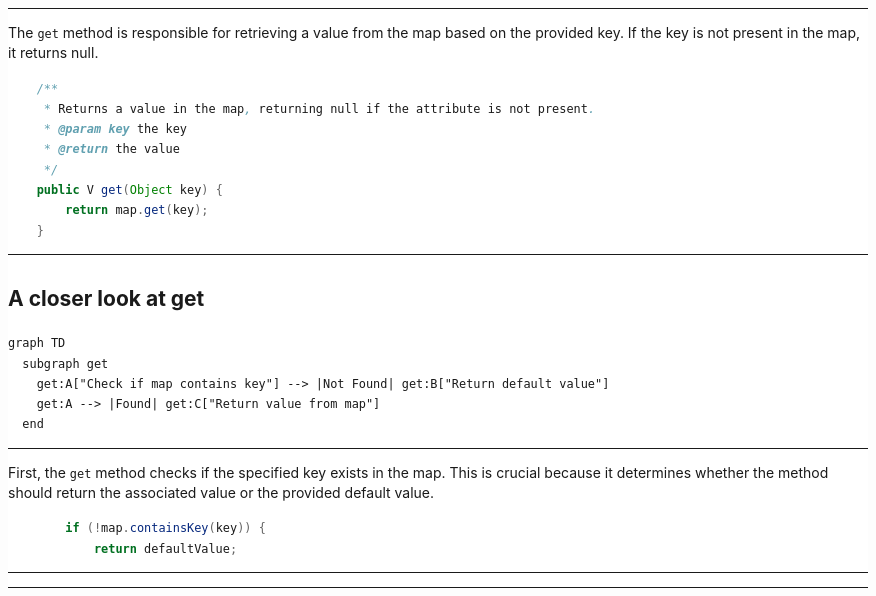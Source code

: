 <SwmSnippet path="/spring-binding/src/main/java/org/springframework/binding/collection/MapAccessor.java" line="51">

---

The <SwmToken path="spring-binding/src/main/java/org/springframework/binding/collection/MapAccessor.java" pos="56:5:5" line-data="	public V get(Object key) {">`get`</SwmToken> method is responsible for retrieving a value from the map based on the provided key. If the key is not present in the map, it returns null.

```java
	/**
	 * Returns a value in the map, returning null if the attribute is not present.
	 * @param key the key
	 * @return the value
	 */
	public V get(Object key) {
		return map.get(key);
	}
```

---

</SwmSnippet>

## A closer look at get

```mermaid
graph TD
  subgraph get
    get:A["Check if map contains key"] --> |Not Found| get:B["Return default value"]
    get:A --> |Found| get:C["Return value from map"]
  end
```

<SwmSnippet path="/spring-binding/src/main/java/org/springframework/binding/collection/MapAccessor.java" line="67">

---

First, the <SwmToken path="spring-binding/src/main/java/org/springframework/binding/collection/MapAccessor.java" pos="56:5:5" line-data="	public V get(Object key) {">`get`</SwmToken> method checks if the specified key exists in the map. This is crucial because it determines whether the method should return the associated value or the provided default value.

```java
		if (!map.containsKey(key)) {
			return defaultValue;
```

---

</SwmSnippet>

<SwmSnippet path="/spring-binding/src/main/java/org/springframework/binding/collection/MapAccessor.java" line="68">

---